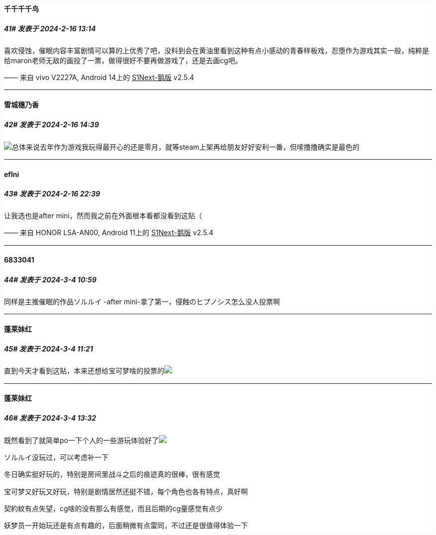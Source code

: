 ####  千千千千鸟  
##### 41#       发表于 2024-2-16 13:14

喜欢侵蚀，催眠内容丰富剧情可以算的上优秀了吧，没料到会在黄油里看到这种有点小感动的青春样板戏，忍堕作为游戏其实一般，纯粹是给maron老师无敌的画投了一票，做得很好不要再做游戏了，还是去画cg吧。

—— 来自 vivo V2227A, Android 14上的 [S1Next-鹅版](https://github.com/ykrank/S1-Next/releases) v2.5.4

*****

####  雪城穗乃香  
##### 42#       发表于 2024-2-16 14:39

<img src="https://static.saraba1st.com/image/smiley/face2017/037.png" referrerpolicy="no-referrer">总体来说去年作为游戏我玩得最开心的还是零月，就等steam上架再给朋友好好安利一番，但嗦撸撸确实是最色的


*****

####  eflni  
##### 43#       发表于 2024-2-16 22:39

让我选也是after mini，然而我之前在外面根本看都没看到这贴（

—— 来自 HONOR LSA-AN00, Android 11上的 [S1Next-鹅版](https://github.com/ykrank/S1-Next/releases) v2.5.4

*****

####  6833041  
##### 44#       发表于 2024-3-4 10:59

同样是主推催眠的作品ソルルイ -after mini-拿了第一，侵蝕のヒプノシス怎么没人投票啊


*****

####  蓬莱妹红  
##### 45#       发表于 2024-3-4 11:21

直到今天才看到这贴，本来还想给宝可梦啥的投票的<img src="https://static.saraba1st.com/image/smiley/face2017/004.gif" referrerpolicy="no-referrer">


*****

####  蓬莱妹红  
##### 46#       发表于 2024-3-4 13:32

既然看到了就简单po一下个人的一些游玩体验好了<img src="https://static.saraba1st.com/image/smiley/face2017/009.gif" referrerpolicy="no-referrer">

ソルルイ没玩过，可以考虑补一下

冬日确实挺好玩的，特别是房间里战斗之后的痕迹真的很棒，很有感觉

宝可梦又好玩又好玩，特别是剧情居然还挺不错，每个角色也各有特点，真好啊

契約紋有点失望，cg啥的没有那么有感觉，而且后期的cg量感觉有点少

妖梦员一开始玩还是有点有趣的，后面稍微有点雷同，不过还是很值得体验一下
